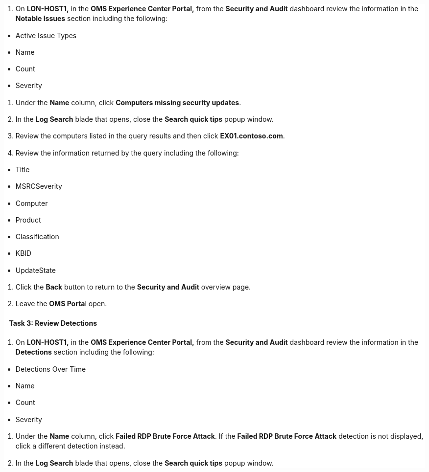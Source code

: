 1.  On **LON-HOST1,** in the **OMS Experience Center Portal,** from the
    **Security and Audit** dashboard review the information in the **Notable
    Issues** section including the following:

-   Active Issue Types

-   Name

-   Count

-   Severity

1.  Under the **Name** column, click **Computers missing security updates**.

2.  In the **Log Search** blade that opens, close the **Search quick tips**
    popup window.

3.  Review the computers listed in the query results and then click
    **EX01.contoso.com**.

4.  Review the information returned by the query including the following:

-   Title

-   MSRCSeverity

-   Computer

-   Product

-   Classification

-   KBID

-   UpdateState

1.  Click the **Back** button to return to the **Security and Audit** overview
    page.

2.  Leave the **OMS Porta**l open.

####   Task 3: Review Detections

1.  On **LON-HOST1,** in the **OMS Experience Center Portal,** from the
    **Security and Audit** dashboard review the information in the
    **Detections** section including the following:

-   Detections Over Time

-   Name

-   Count

-   Severity

1.  Under the **Name** column, click **Failed RDP Brute Force Attack**. If the
    **Failed RDP Brute Force Attack** detection is not displayed, click a
    different detection instead.

2.  In the **Log Search** blade that opens, close the **Search quick tips**
    popup window.

